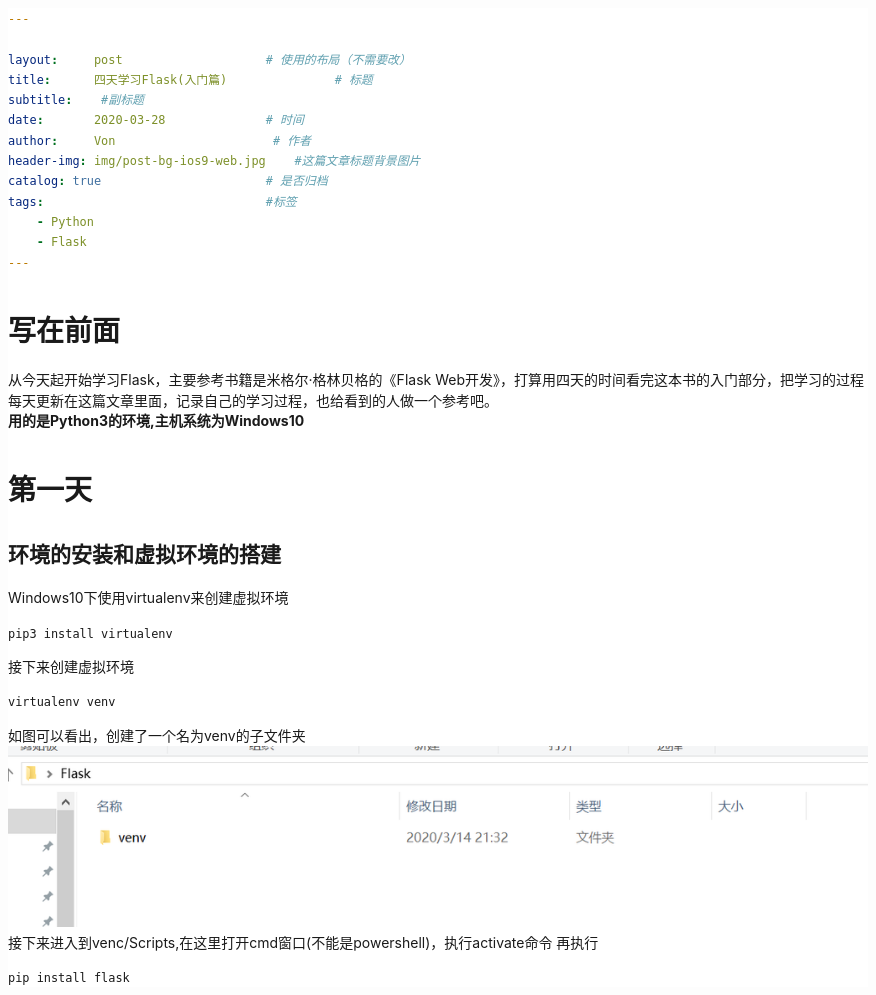 ```yaml
---

layout:     post                    # 使用的布局（不需要改）
title:      四天学习Flask(入门篇)               # 标题 
subtitle:    #副标题
date:       2020-03-28              # 时间
author:     Von                      # 作者
header-img: img/post-bg-ios9-web.jpg    #这篇文章标题背景图片
catalog: true                       # 是否归档
tags:                               #标签
    - Python
    - Flask
---
```


# 写在前面
从今天起开始学习Flask，主要参考书籍是米格尔·格林贝格的《Flask Web开发》，打算用四天的时间看完这本书的入门部分，把学习的过程每天更新在这篇文章里面，记录自己的学习过程，也给看到的人做一个参考吧。  
**用的是Python3的环境,主机系统为Windows10** 
# 第一天
## 环境的安装和虚拟环境的搭建
Windows10下使用virtualenv来创建虚拟环境
``` 
pip3 install virtualenv
```
接下来创建虚拟环境
```
virtualenv venv
```
如图可以看出，创建了一个名为venv的子文件夹
![](/blog_img/day1_1.png)
接下来进入到venc/Scripts,在这里打开cmd窗口(不能是powershell)，执行activate命令
再执行
```
pip install flask
```